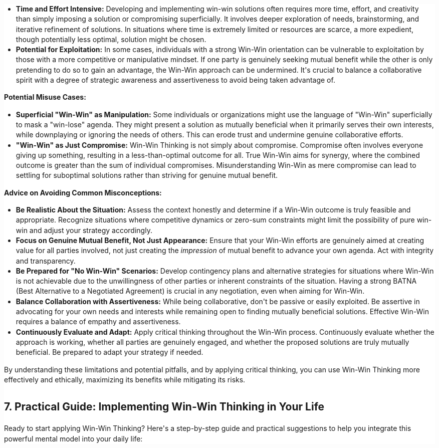 * **Time and Effort Intensive:**  Developing and implementing win-win solutions often requires more time, effort, and creativity than simply imposing a solution or compromising superficially.  It involves deeper exploration of needs, brainstorming, and iterative refinement of solutions. In situations where time is extremely limited or resources are scarce, a more expedient, though potentially less optimal, solution might be chosen.
* **Potential for Exploitation:**  In some cases, individuals with a strong Win-Win orientation can be vulnerable to exploitation by those with a more competitive or manipulative mindset.  If one party is genuinely seeking mutual benefit while the other is only pretending to do so to gain an advantage, the Win-Win approach can be undermined.  It's crucial to balance a collaborative spirit with a degree of strategic awareness and assertiveness to avoid being taken advantage of.

**Potential Misuse Cases:**

* **Superficial "Win-Win" as Manipulation:**  Some individuals or organizations might use the language of "Win-Win" superficially to mask a "win-lose" agenda.  They might present a solution as mutually beneficial when it primarily serves their own interests, while downplaying or ignoring the needs of others.  This can erode trust and undermine genuine collaborative efforts.
* **"Win-Win" as Just Compromise:**  Win-Win Thinking is not simply about compromise.  Compromise often involves everyone giving up something, resulting in a less-than-optimal outcome for all.  True Win-Win aims for synergy, where the combined outcome is greater than the sum of individual compromises.  Misunderstanding Win-Win as mere compromise can lead to settling for suboptimal solutions rather than striving for genuine mutual benefit.

**Advice on Avoiding Common Misconceptions:**

* **Be Realistic About the Situation:**  Assess the context honestly and determine if a Win-Win outcome is truly feasible and appropriate.  Recognize situations where competitive dynamics or zero-sum constraints might limit the possibility of pure win-win and adjust your strategy accordingly.
* **Focus on Genuine Mutual Benefit, Not Just Appearance:**  Ensure that your Win-Win efforts are genuinely aimed at creating value for all parties involved, not just creating the *impression* of mutual benefit to advance your own agenda.  Act with integrity and transparency.
* **Be Prepared for "No Win-Win" Scenarios:**  Develop contingency plans and alternative strategies for situations where Win-Win is not achievable due to the unwillingness of other parties or inherent constraints of the situation.  Having a strong BATNA (Best Alternative to a Negotiated Agreement) is crucial in any negotiation, even when aiming for Win-Win.
* **Balance Collaboration with Assertiveness:**  While being collaborative, don't be passive or easily exploited.  Be assertive in advocating for your own needs and interests while remaining open to finding mutually beneficial solutions.  Effective Win-Win requires a balance of empathy and assertiveness.
* **Continuously Evaluate and Adapt:**  Apply critical thinking throughout the Win-Win process.  Continuously evaluate whether the approach is working, whether all parties are genuinely engaged, and whether the proposed solutions are truly mutually beneficial. Be prepared to adapt your strategy if needed.

By understanding these limitations and potential pitfalls, and by applying critical thinking, you can use Win-Win Thinking more effectively and ethically, maximizing its benefits while mitigating its risks.

## 7. Practical Guide: Implementing Win-Win Thinking in Your Life

Ready to start applying Win-Win Thinking? Here's a step-by-step guide and practical suggestions to help you integrate this powerful mental model into your daily life:
